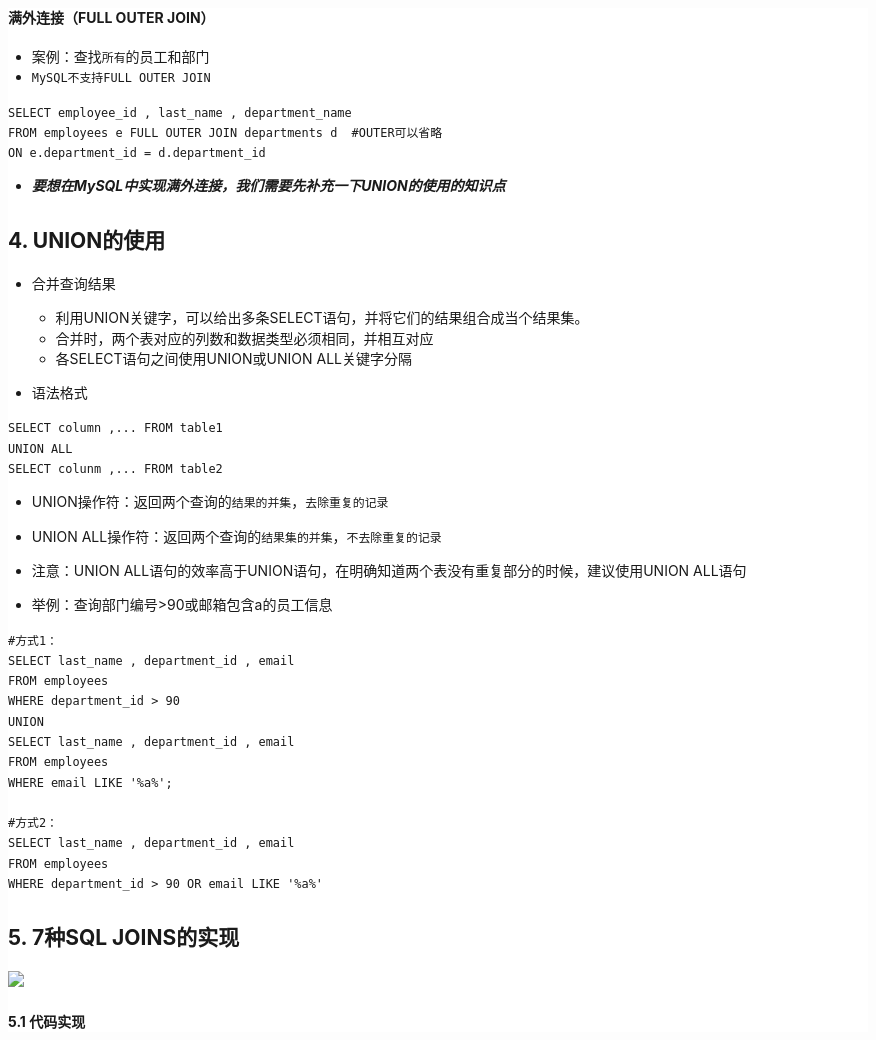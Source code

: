 #### 满外连接（FULL OUTER JOIN）

- 案例：查找`所有`的员工和部门
- `MySQL不支持FULL OUTER JOIN `
```mysql 
SELECT employee_id , last_name , department_name
FROM employees e FULL OUTER JOIN departments d	#OUTER可以省略
ON e.department_id = d.department_id
```

- ***要想在MySQL中实现满外连接，我们需要先补充一下UNION的使用的知识点***

## 4. UNION的使用

- 合并查询结果
	- 利用UNION关键字，可以给出多条SELECT语句，并将它们的结果组合成当个结果集。
	- 合并时，两个表对应的列数和数据类型必须相同，并相互对应
	- 各SELECT语句之间使用UNION或UNION ALL关键字分隔
	
- 语法格式
```mysql
SELECT column ,... FROM table1
UNION ALL
SELECT colunm ,... FROM table2
```

- UNION操作符：返回两个查询的`结果的并集`，`去除重复的记录`
- UNION ALL操作符：返回两个查询的`结果集的并集`，`不去除重复的记录`
- 注意：UNION ALL语句的效率高于UNION语句，在明确知道两个表没有重复部分的时候，建议使用UNION ALL语句

- 举例：查询部门编号>90或邮箱包含a的员工信息
```mysql
#方式1：
SELECT last_name , department_id , email
FROM employees
WHERE department_id > 90
UNION 
SELECT last_name , department_id , email
FROM employees
WHERE email LIKE '%a%';

#方式2：
SELECT last_name , department_id , email
FROM employees
WHERE department_id > 90 OR email LIKE '%a%'
```

## 5. 7种SQL JOINS的实现

![](https://image-for.oss-cn-guangzhou.aliyuncs.com/for-obsidian/Java_Study/2_%E5%AD%A6%E4%B9%A0%E7%AC%94%E8%AE%B0/1_Java%E8%AF%AD%E8%A8%80%E6%A0%B8%E5%BF%83/1_Java%E5%9F%BA%E7%A1%80/1_Java%E5%A4%8D%E4%B9%A0%E7%AC%94%E8%AE%B0/image-20230922072356002.png)



#### 5.1 代码实现
